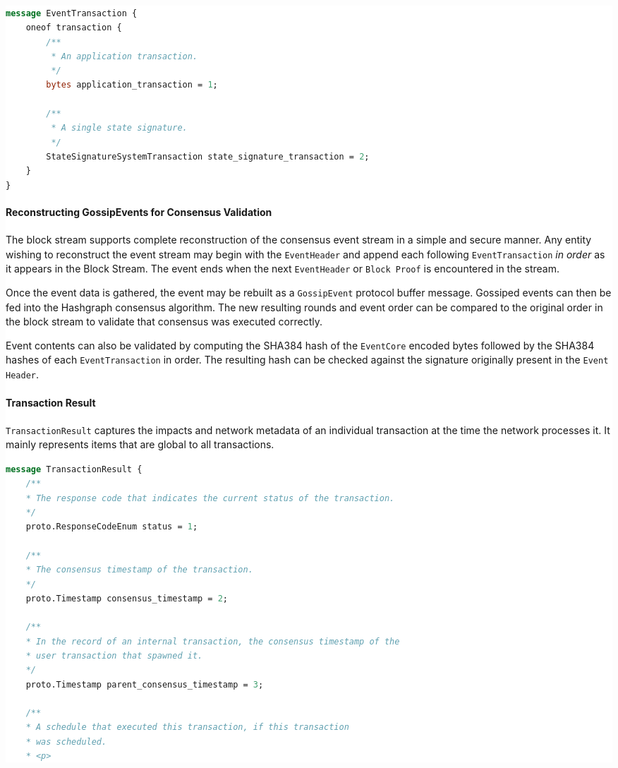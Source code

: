 ```protobuf
message EventTransaction {
    oneof transaction {
        /**
         * An application transaction.
         */
        bytes application_transaction = 1;

        /**
         * A single state signature.
         */
        StateSignatureSystemTransaction state_signature_transaction = 2;
    }
}
```

#### Reconstructing GossipEvents for Consensus Validation

The block stream supports complete reconstruction of the consensus event stream in a simple and secure manner. Any
entity wishing to reconstruct the event stream may begin with the `EventHeader` and append each following
`EventTransaction` *in order* as it appears in the Block Stream. The event ends when the next `EventHeader` or
`Block Proof` is encountered in the stream.

Once the event data is gathered, the event may be rebuilt as a `GossipEvent` protocol buffer message. Gossiped events
can then be fed into the Hashgraph consensus algorithm. The new resulting rounds and event order can be compared to the
original order in the block stream to validate that consensus was executed correctly.

Event contents can also be validated by computing the SHA384 hash of the `EventCore` encoded bytes followed by the
SHA384 hashes of each `EventTransaction` in order. The resulting hash can be checked against the signature originally
present in the `EventHeader`.

#### Transaction Result

`TransactionResult` captures the impacts and network metadata of an individual transaction at the time the network
processes it. It mainly represents items that are global to all transactions.

```protobuf
message TransactionResult {
    /**
    * The response code that indicates the current status of the transaction.
    */
    proto.ResponseCodeEnum status = 1;

    /**
    * The consensus timestamp of the transaction.
    */
    proto.Timestamp consensus_timestamp = 2;

    /**
    * In the record of an internal transaction, the consensus timestamp of the
    * user transaction that spawned it.
    */
    proto.Timestamp parent_consensus_timestamp = 3;

    /**
    * A schedule that executed this transaction, if this transaction
    * was scheduled.
    * <p>
```